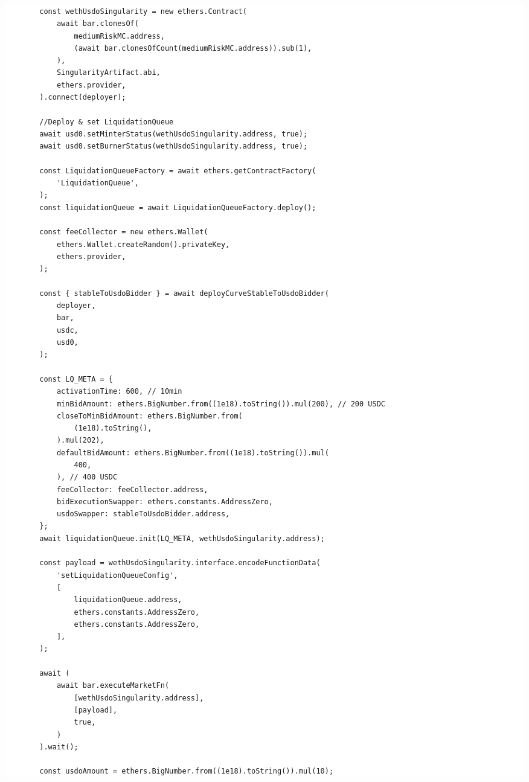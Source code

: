```
        const wethUsdoSingularity = new ethers.Contract(
            await bar.clonesOf(
                mediumRiskMC.address,
                (await bar.clonesOfCount(mediumRiskMC.address)).sub(1),
            ),
            SingularityArtifact.abi,
            ethers.provider,
        ).connect(deployer);

        //Deploy & set LiquidationQueue
        await usd0.setMinterStatus(wethUsdoSingularity.address, true);
        await usd0.setBurnerStatus(wethUsdoSingularity.address, true);

        const LiquidationQueueFactory = await ethers.getContractFactory(
            'LiquidationQueue',
        );
        const liquidationQueue = await LiquidationQueueFactory.deploy();

        const feeCollector = new ethers.Wallet(
            ethers.Wallet.createRandom().privateKey,
            ethers.provider,
        );

        const { stableToUsdoBidder } = await deployCurveStableToUsdoBidder(
            deployer,
            bar,
            usdc,
            usd0,
        );

        const LQ_META = {
            activationTime: 600, // 10min
            minBidAmount: ethers.BigNumber.from((1e18).toString()).mul(200), // 200 USDC
            closeToMinBidAmount: ethers.BigNumber.from(
                (1e18).toString(),
            ).mul(202),
            defaultBidAmount: ethers.BigNumber.from((1e18).toString()).mul(
                400,
            ), // 400 USDC
            feeCollector: feeCollector.address,
            bidExecutionSwapper: ethers.constants.AddressZero,
            usdoSwapper: stableToUsdoBidder.address,
        };
        await liquidationQueue.init(LQ_META, wethUsdoSingularity.address);

        const payload = wethUsdoSingularity.interface.encodeFunctionData(
            'setLiquidationQueueConfig',
            [
                liquidationQueue.address,
                ethers.constants.AddressZero,
                ethers.constants.AddressZero,
            ],
        );

        await (
            await bar.executeMarketFn(
                [wethUsdoSingularity.address],
                [payload],
                true,
            )
        ).wait();

        const usdoAmount = ethers.BigNumber.from((1e18).toString()).mul(10);
```
